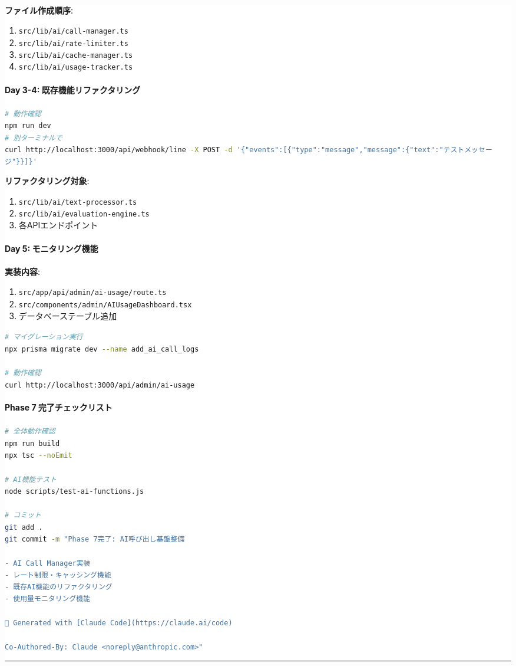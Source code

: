 **ファイル作成順序**:
1. `src/lib/ai/call-manager.ts`
2. `src/lib/ai/rate-limiter.ts`
3. `src/lib/ai/cache-manager.ts`
4. `src/lib/ai/usage-tracker.ts`

#### **Day 3-4: 既存機能リファクタリング**

```bash
# 動作確認
npm run dev
# 別ターミナルで
curl http://localhost:3000/api/webhook/line -X POST -d '{"events":[{"type":"message","message":{"text":"テストメッセージ"}}]}'
```

**リファクタリング対象**:
1. `src/lib/ai/text-processor.ts`
2. `src/lib/ai/evaluation-engine.ts`
3. 各APIエンドポイント

#### **Day 5: モニタリング機能**

**実装内容**:
1. `src/app/api/admin/ai-usage/route.ts`
2. `src/components/admin/AIUsageDashboard.tsx`
3. データベーステーブル追加

```bash
# マイグレーション実行
npx prisma migrate dev --name add_ai_call_logs

# 動作確認
curl http://localhost:3000/api/admin/ai-usage
```

#### **Phase 7 完了チェックリスト**

```bash
# 全体動作確認
npm run build
npx tsc --noEmit

# AI機能テスト
node scripts/test-ai-functions.js

# コミット
git add .
git commit -m "Phase 7完了: AI呼び出し基盤整備

- AI Call Manager実装
- レート制限・キャッシング機能
- 既存AI機能のリファクタリング
- 使用量モニタリング機能

🤖 Generated with [Claude Code](https://claude.ai/code)

Co-Authored-By: Claude <noreply@anthropic.com>"
```

---